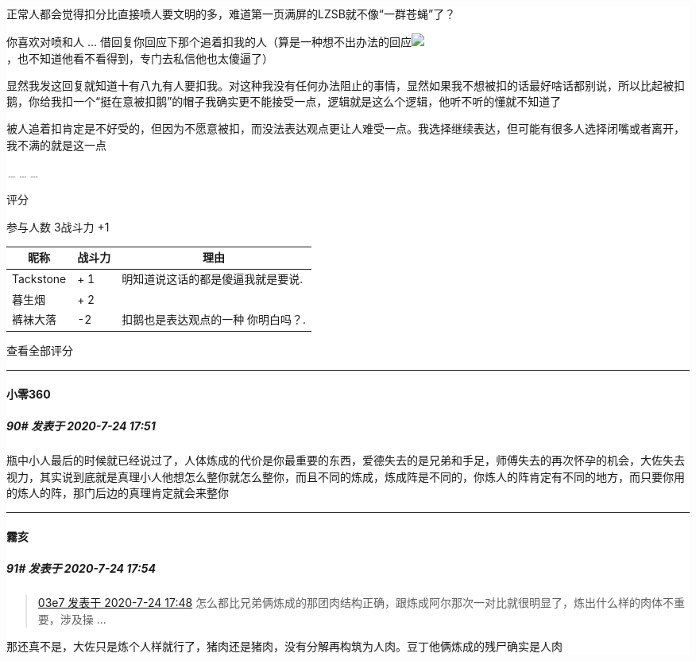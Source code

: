 正常人都会觉得扣分比直接喷人要文明的多，难道第一页满屏的LZSB就不像“一群苍蝇”了？

你喜欢对喷和人 ...</blockquote>
借回复你回应下那个追着扣我的人（算是一种想不出办法的回应<img src="https://static.saraba1st.com/image/smiley/face2017/066.png" referrerpolicy="no-referrer">，也不知道他看不看得到，专门去私信他也太傻逼了）


显然我发这回复就知道十有八九有人要扣我。对这种我没有任何办法阻止的事情，显然如果我不想被扣的话最好啥话都别说，所以比起被扣鹅，你给我扣一个“挺在意被扣鹅”的帽子我确实更不能接受一点，逻辑就是这么个逻辑，他听不听的懂就不知道了


被人追着扣肯定是不好受的，但因为不愿意被扣，而没法表达观点更让人难受一点。我选择继续表达，但可能有很多人选择闭嘴或者离开，我不满的就是这一点



﹍﹍﹍

评分





 参与人数 3战斗力 +1

|昵称|战斗力|理由|
|----|---|---|
| Tackstone| + 1|明知道说这话的都是傻逼我就是要说.|
| 暮生烟| + 2||
| 裤袜大落|-2|扣鹅也是表达观点的一种 你明白吗？.|



查看全部评分






*****

####  小零360  
##### 90#       发表于 2020-7-24 17:51




瓶中小人最后的时候就已经说过了，人体炼成的代价是你最重要的东西，爱德失去的是兄弟和手足，师傅失去的再次怀孕的机会，大佐失去视力，其实说到底就是真理小人他想怎么整你就怎么整你，而且不同的炼成，炼成阵是不同的，你炼人的阵肯定有不同的地方，而只要你用的炼人的阵，那门后边的真理肯定就会来整你







*****

####  霧亥  
##### 91#       发表于 2020-7-24 17:54



<blockquote><a href="httphttps://bbs.saraba1st.com/2b/forum.php?mod=redirect&amp;goto=findpost&amp;pid=48205737&amp;ptid=1950741" target="_blank">03e7 发表于 2020-7-24 17:48</a>
怎么都比兄弟俩炼成的那团肉结构正确，跟炼成阿尔那次一对比就很明显了，炼出什么样的肉体不重要，涉及操 ...</blockquote>
那还真不是，大佐只是炼个人样就行了，猪肉还是猪肉，没有分解再构筑为人肉。豆丁他俩炼成的残尸确实是人肉
